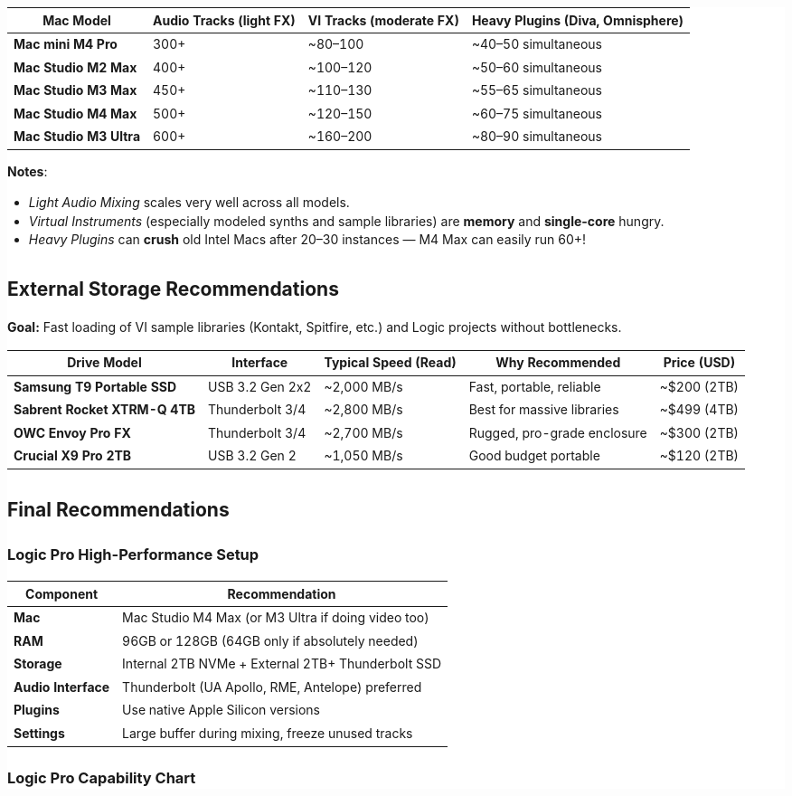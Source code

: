 | Mac Model               | Audio Tracks (light FX) | VI Tracks (moderate FX) | Heavy Plugins (Diva, Omnisphere) |
| ----------------------- | ----------------------- | ----------------------- | -------------------------------- |
| **Mac mini M4 Pro**     | 300+                    | ~80–100                 | ~40–50 simultaneous             |
| **Mac Studio M2 Max**   | 400+                    | ~100–120                | ~50–60 simultaneous             |
| **Mac Studio M3 Max**   | 450+                    | ~110–130                | ~55–65 simultaneous             |
| **Mac Studio M4 Max**   | 500+                    | ~120–150                | ~60–75 simultaneous             |
| **Mac Studio M3 Ultra** | 600+                    | ~160–200                | ~80–90 simultaneous             |

**Notes**:
* *Light Audio Mixing* scales very well across all models.
* *Virtual Instruments* (especially modeled synths and sample libraries) are **memory** and **single-core** hungry.
* *Heavy Plugins* can **crush** old Intel Macs after 20–30 instances — M4 Max can easily run 60+!

## External Storage Recommendations

**Goal:** Fast loading of VI sample libraries (Kontakt, Spitfire, etc.) and Logic projects without bottlenecks.

| Drive Model                   | Interface       | Typical Speed (Read) | Why Recommended             | Price (USD)   |
| ----------------------------- | --------------- | -------------------- | --------------------------- | ------------- |
| **Samsung T9 Portable SSD**   | USB 3.2 Gen 2x2 | ~2,000 MB/s          | Fast, portable, reliable    | ~$200 (2TB)   |
| **Sabrent Rocket XTRM-Q 4TB** | Thunderbolt 3/4 | ~2,800 MB/s          | Best for massive libraries  | ~$499 (4TB)   |
| **OWC Envoy Pro FX**          | Thunderbolt 3/4 | ~2,700 MB/s          | Rugged, pro-grade enclosure | ~$300 (2TB)   |
| **Crucial X9 Pro 2TB**        | USB 3.2 Gen 2   | ~1,050 MB/s          | Good budget portable        | ~$120 (2TB)   |

## Final Recommendations

### Logic Pro High-Performance Setup

| Component           | Recommendation                                     |
| ------------------- | -------------------------------------------------- |
| **Mac**             | Mac Studio M4 Max (or M3 Ultra if doing video too) |
| **RAM**             | 96GB or 128GB (64GB only if absolutely needed)     |
| **Storage**         | Internal 2TB NVMe + External 2TB+ Thunderbolt SSD  |
| **Audio Interface** | Thunderbolt (UA Apollo, RME, Antelope) preferred   |
| **Plugins**         | Use native Apple Silicon versions                  |
| **Settings**        | Large buffer during mixing, freeze unused tracks   |

### Logic Pro Capability Chart
